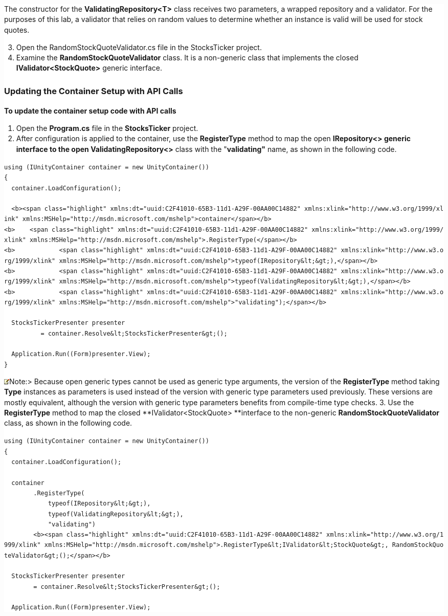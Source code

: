The constructor for the **ValidatingRepository&lt;T&gt;** class receives two parameters, a wrapped repository and a validator. For the purposes of this lab, a validator that relies on random values to determine whether an instance is valid will be used for stock quotes.   

3. Open the RandomStockQuoteValidator.cs file in the StocksTicker project.
4. Examine the **RandomStockQuoteValidator** class. It is a non-generic class that implements the closed **IValidator&lt;StockQuote&gt;** generic interface.


### Updating the Container Setup with API Calls ###
**To update the container setup code with API calls**

1. Open the **Program.cs** file in the **StocksTicker** project.
2. After configuration is applied to the container, use the **RegisterType** method to map the open **IRepository&lt;&gt; **generic** **interface to the open** ValidatingRepository&lt;&gt;** class with the "**validating"** name, as shown in the following code.
```other
using (IUnityContainer container = new UnityContainer())
{
  container.LoadConfiguration();

  <b><span class="highlight" xmlns:dt="uuid:C2F41010-65B3-11d1-A29F-00AA00C14882" xmlns:xlink="http://www.w3.org/1999/xlink" xmlns:MSHelp="http://msdn.microsoft.com/mshelp">container</span></b>
<b>    <span class="highlight" xmlns:dt="uuid:C2F41010-65B3-11d1-A29F-00AA00C14882" xmlns:xlink="http://www.w3.org/1999/xlink" xmlns:MSHelp="http://msdn.microsoft.com/mshelp">.RegisterType(</span></b>
<b>            <span class="highlight" xmlns:dt="uuid:C2F41010-65B3-11d1-A29F-00AA00C14882" xmlns:xlink="http://www.w3.org/1999/xlink" xmlns:MSHelp="http://msdn.microsoft.com/mshelp">typeof(IRepository&lt;&gt;),</span></b>
<b>            <span class="highlight" xmlns:dt="uuid:C2F41010-65B3-11d1-A29F-00AA00C14882" xmlns:xlink="http://www.w3.org/1999/xlink" xmlns:MSHelp="http://msdn.microsoft.com/mshelp">typeof(ValidatingRepository&lt;&gt;),</span></b>
<b>            <span class="highlight" xmlns:dt="uuid:C2F41010-65B3-11d1-A29F-00AA00C14882" xmlns:xlink="http://www.w3.org/1999/xlink" xmlns:MSHelp="http://msdn.microsoft.com/mshelp">"validating");</span></b>

  StocksTickerPresenter presenter
          = container.Resolve&lt;StocksTickerPresenter&gt;();

  Application.Run((Form)presenter.View);
}
```

![](images/note.gif)Note:&gt; Because open generic types cannot be used as generic type arguments, the version of the **RegisterType** method taking **Type** instances as parameters is used instead of the version with generic type parameters used previously. These versions are mostly equivalent, although the version with generic type parameters benefits from compile-time type checks.
3. Use the **RegisterType** method to map the closed **IValidator&lt;StockQuote&gt; **interface to the non-generic **RandomStockQuoteValidator** class, as shown in the following code.
```other
using (IUnityContainer container = new UnityContainer())
{
  container.LoadConfiguration();

  container
        .RegisterType(
            typeof(IRepository&lt;&gt;),
            typeof(ValidatingRepository&lt;&gt;),
            "validating")
        <b><span class="highlight" xmlns:dt="uuid:C2F41010-65B3-11d1-A29F-00AA00C14882" xmlns:xlink="http://www.w3.org/1999/xlink" xmlns:MSHelp="http://msdn.microsoft.com/mshelp">.RegisterType&lt;IValidator&lt;StockQuote&gt;, RandomStockQuoteValidator&gt;();</span></b>

  StocksTickerPresenter presenter
        = container.Resolve&lt;StocksTickerPresenter&gt;();

  Application.Run((Form)presenter.View);
```